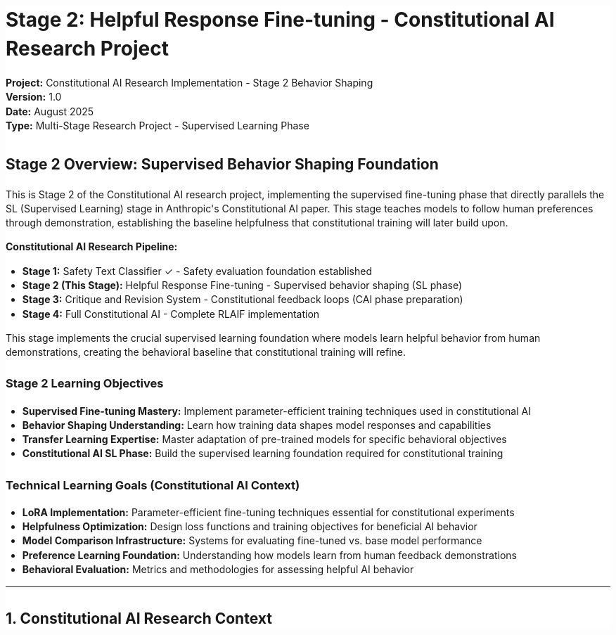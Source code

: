 # Stage 2: Helpful Response Fine-tuning - Constitutional AI Research Project

**Project:** Constitutional AI Research Implementation - Stage 2 Behavior Shaping  
**Version:** 1.0  
**Date:** August 2025  
**Type:** Multi-Stage Research Project - Supervised Learning Phase  

## Stage 2 Overview: Supervised Behavior Shaping Foundation

This is Stage 2 of the Constitutional AI research project, implementing the supervised fine-tuning phase that directly parallels the SL (Supervised Learning) stage in Anthropic's Constitutional AI paper. This stage teaches models to follow human preferences through demonstration, establishing the baseline helpfulness that constitutional training will later build upon.

**Constitutional AI Research Pipeline:**

- **Stage 1:** Safety Text Classifier ✓ - Safety evaluation foundation established
- **Stage 2 (This Stage):** Helpful Response Fine-tuning - Supervised behavior shaping (SL phase)
- **Stage 3:** Critique and Revision System - Constitutional feedback loops (CAI phase preparation)
- **Stage 4:** Full Constitutional AI - Complete RLAIF implementation

This stage implements the crucial supervised learning foundation where models learn helpful behavior from human demonstrations, creating the behavioral baseline that constitutional training will refine.

### Stage 2 Learning Objectives

- **Supervised Fine-tuning Mastery:** Implement parameter-efficient training techniques used in constitutional AI
- **Behavior Shaping Understanding:** Learn how training data shapes model responses and capabilities
- **Transfer Learning Expertise:** Master adaptation of pre-trained models for specific behavioral objectives
- **Constitutional AI SL Phase:** Build the supervised learning foundation required for constitutional training

### Technical Learning Goals (Constitutional AI Context)

- **LoRA Implementation:** Parameter-efficient fine-tuning techniques essential for constitutional experiments
- **Helpfulness Optimization:** Design loss functions and training objectives for beneficial AI behavior
- **Model Comparison Infrastructure:** Systems for evaluating fine-tuned vs. base model performance
- **Preference Learning Foundation:** Understanding how models learn from human feedback demonstrations
- **Behavioral Evaluation:** Metrics and methodologies for assessing helpful AI behavior

---

## 1. Constitutional AI Research Context
